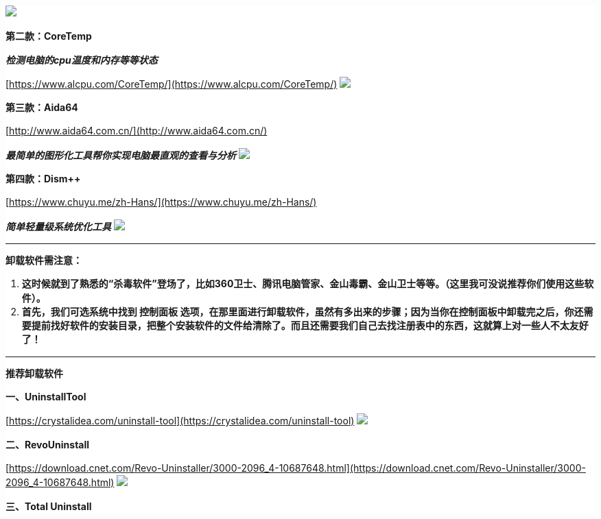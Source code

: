 ![](https://unleashed.oss-cn-beijing.aliyuncs.com/picgo/2031154-20200717003902144-1316127714.png)


**第二款：CoreTemp**

***检测电脑的cpu温度和内存等等状态***

[https://www.alcpu.com/CoreTemp/](https://www.alcpu.com/CoreTemp/)
![](https://unleashed.oss-cn-beijing.aliyuncs.com/picgo/2031154-20200717003918864-1938369643.png)



**第三款：Aida64**

[http://www.aida64.com.cn/](http://www.aida64.com.cn/)

***最简单的图形化工具帮你实现电脑最直观的查看与分析***
![](https://unleashed.oss-cn-beijing.aliyuncs.com/picgo/2031154-20200717004033484-1297020795.png)



**第四款：Dism++**

[https://www.chuyu.me/zh-Hans/](https://www.chuyu.me/zh-Hans/)

***简单轻量级系统优化工具***
![](https://unleashed.oss-cn-beijing.aliyuncs.com/picgo/2031154-20200717004048134-785128940.png)



---



**卸载软件需注意：**

1. **这时候就到了熟悉的“杀毒软件”登场了，比如360卫士、腾讯电脑管家、金山毒霸、金山卫士等等。（这里我可没说推荐你们使用这些软件）。**
2. **首先，我们可选系统中找到 控制面板 选项，在那里面进行卸载软件，虽然有多出来的步骤；因为当你在控制面板中卸载完之后，你还需要提前找好软件的安装目录，把整个安装软件的文件给清除了。而且还需要我们自己去找注册表中的东西，这就算上对一些人不太友好了！**

---


**推荐卸载软件**

**一、UninstallTool**

[https://crystalidea.com/uninstall-tool](https://crystalidea.com/uninstall-tool)
![](https://unleashed.oss-cn-beijing.aliyuncs.com/picgo/2031154-20200717004059668-1203917890.png)



**二、RevoUninstall**

[https://download.cnet.com/Revo-Uninstaller/3000-2096_4-10687648.html](https://download.cnet.com/Revo-Uninstaller/3000-2096_4-10687648.html)
![](https://unleashed.oss-cn-beijing.aliyuncs.com/picgo/2031154-20200717004112794-729969915.png)



**三、Total Uninstall**
